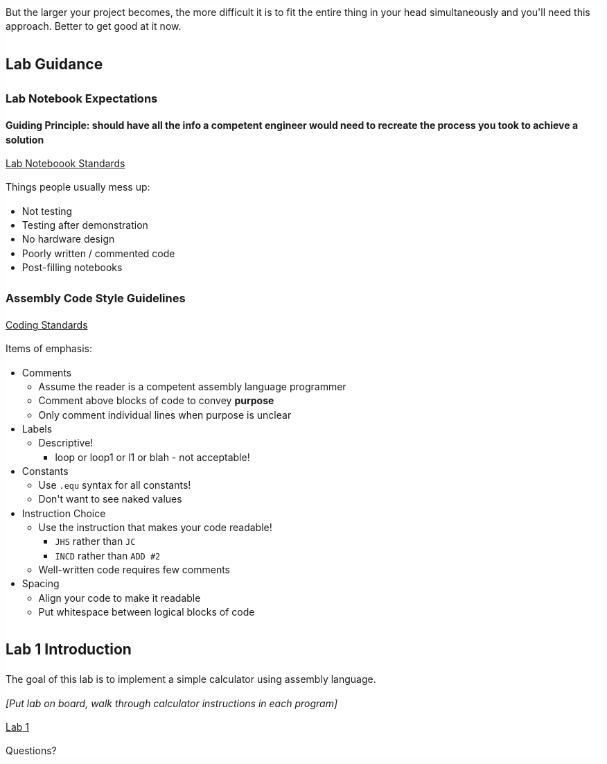 But the larger your project becomes, the more difficult it is to fit the entire thing in your head simultaneously and you'll need this approach.  Better to get good at it now.

## Lab Guidance

### Lab Notebook Expectations

**Guiding Principle: should have all the info a competent engineer would need to recreate the process you took to achieve a solution**

[Lab Noteboook Standards](/382/admin/labs.html)

Things people usually mess up:

- Not testing
- Testing after demonstration
- No hardware design
- Poorly written / commented code
- Post-filling notebooks

### Assembly Code Style Guidelines

[Coding Standards](/382/admin/labs.html)

Items of emphasis:

- Comments
    - Assume the reader is a competent assembly language programmer
    - Comment above blocks of code to convey **purpose**
    - Only comment individual lines when purpose is unclear
- Labels
    - Descriptive!
        - loop or loop1 or l1 or blah - not acceptable!
- Constants
    - Use `.equ` syntax for all constants!
    - Don't want to see naked values
- Instruction Choice
    - Use the instruction that makes your code readable!
        - `JHS` rather than `JC`
        - `INCD` rather than `ADD #2`
    - Well-written code requires few comments
- Spacing
    - Align your code to make it readable
    - Put whitespace between logical blocks of code

## Lab 1 Introduction

The goal of this lab is to implement a simple calculator using assembly language.

*[Put lab on board, walk through calculator instructions in each program]*

[Lab 1](/382/labs/lab1/index.html)

Questions?
